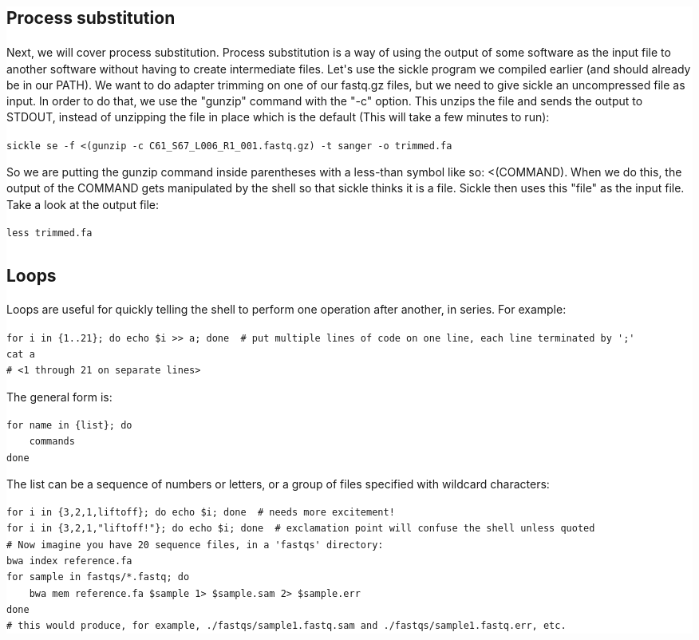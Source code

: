 Process substitution
---------------------

Next, we will cover process substitution. Process substitution is a way of using the output of some software as the input file to another software without having to create intermediate files. Let's use the sickle program we compiled earlier (and should already be in our PATH). We want to do adapter trimming on one of our fastq.gz files, but we need to give sickle an uncompressed file as input. In order to do that, we use the "gunzip" command with the "-c" option. This unzips the file and sends the output to STDOUT, instead of unzipping the file in place which is the default (This will take a few minutes to run):

    sickle se -f <(gunzip -c C61_S67_L006_R1_001.fastq.gz) -t sanger -o trimmed.fa

So we are putting the gunzip command inside parentheses with a less-than symbol like so: <(COMMAND). When we do this, the output of the COMMAND gets manipulated by the shell so that sickle thinks it is a file. Sickle then uses this "file" as the input file. Take a look at the output file:

    less trimmed.fa

Loops
------

Loops are useful for quickly telling the shell to perform one operation after another, in series. For example:

    for i in {1..21}; do echo $i >> a; done  # put multiple lines of code on one line, each line terminated by ';'
    cat a
    # <1 through 21 on separate lines>

The general form is:

    for name in {list}; do
        commands
    done

The list can be a sequence of numbers or letters, or a group of files specified with wildcard characters:

    for i in {3,2,1,liftoff}; do echo $i; done  # needs more excitement!
    for i in {3,2,1,"liftoff!"}; do echo $i; done  # exclamation point will confuse the shell unless quoted
    # Now imagine you have 20 sequence files, in a 'fastqs' directory:
    bwa index reference.fa
    for sample in fastqs/*.fastq; do
        bwa mem reference.fa $sample 1> $sample.sam 2> $sample.err
    done
    # this would produce, for example, ./fastqs/sample1.fastq.sam and ./fastqs/sample1.fastq.err, etc.
